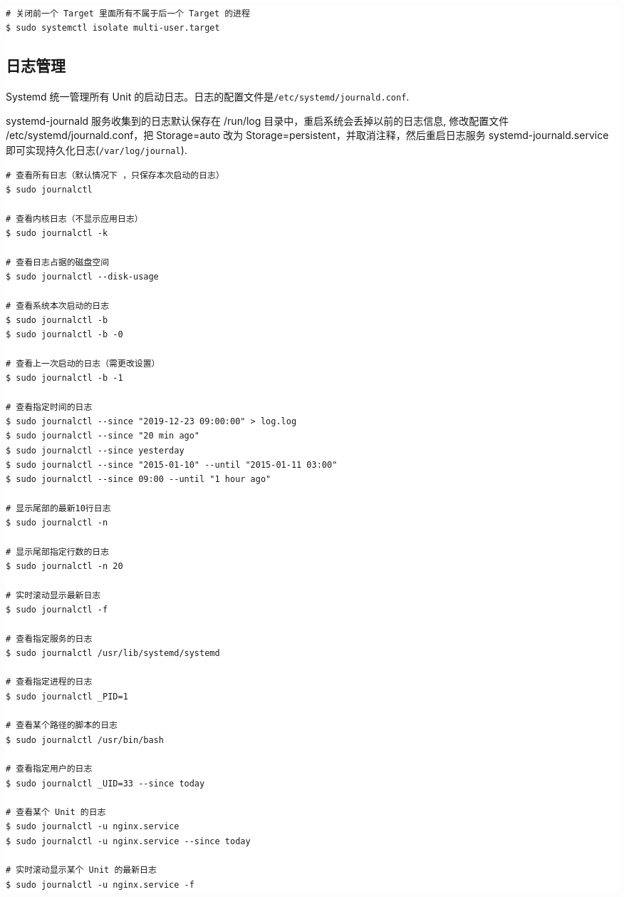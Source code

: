 ```
# 关闭前一个 Target 里面所有不属于后一个 Target 的进程
$ sudo systemctl isolate multi-user.target
```

## 日志管理
Systemd 统一管理所有 Unit 的启动日志。日志的配置文件是`/etc/systemd/journald.conf`.

systemd-journald 服务收集到的日志默认保存在 /run/log 目录中，重启系统会丢掉以前的日志信息, 修改配置文件 /etc/systemd/journald.conf，把 Storage=auto 改为 Storage=persistent，并取消注释，然后重启日志服务 systemd-journald.service即可实现持久化日志(`/var/log/journal`).

```
# 查看所有日志（默认情况下 ，只保存本次启动的日志）
$ sudo journalctl

# 查看内核日志（不显示应用日志）
$ sudo journalctl -k

# 查看日志占据的磁盘空间
$ sudo journalctl --disk-usage

# 查看系统本次启动的日志
$ sudo journalctl -b
$ sudo journalctl -b -0

# 查看上一次启动的日志（需更改设置）
$ sudo journalctl -b -1

# 查看指定时间的日志
$ sudo journalctl --since "2019-12-23 09:00:00" > log.log
$ sudo journalctl --since "20 min ago"
$ sudo journalctl --since yesterday
$ sudo journalctl --since "2015-01-10" --until "2015-01-11 03:00"
$ sudo journalctl --since 09:00 --until "1 hour ago"

# 显示尾部的最新10行日志
$ sudo journalctl -n

# 显示尾部指定行数的日志
$ sudo journalctl -n 20

# 实时滚动显示最新日志
$ sudo journalctl -f

# 查看指定服务的日志
$ sudo journalctl /usr/lib/systemd/systemd

# 查看指定进程的日志
$ sudo journalctl _PID=1

# 查看某个路径的脚本的日志
$ sudo journalctl /usr/bin/bash

# 查看指定用户的日志
$ sudo journalctl _UID=33 --since today

# 查看某个 Unit 的日志
$ sudo journalctl -u nginx.service
$ sudo journalctl -u nginx.service --since today

# 实时滚动显示某个 Unit 的最新日志
$ sudo journalctl -u nginx.service -f

```
